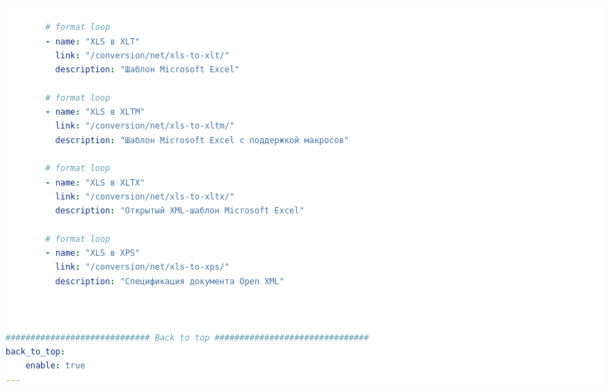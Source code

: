```yaml

        # format loop
        - name: "XLS в XLT"
          link: "/conversion/net/xls-to-xlt/"
          description: "Шаблон Microsoft Excel"

        # format loop
        - name: "XLS в XLTM"
          link: "/conversion/net/xls-to-xltm/"
          description: "Шаблон Microsoft Excel с поддержкой макросов"

        # format loop
        - name: "XLS в XLTX"
          link: "/conversion/net/xls-to-xltx/"
          description: "Открытый XML-шаблон Microsoft Excel"

        # format loop
        - name: "XLS в XPS"
          link: "/conversion/net/xls-to-xps/"
          description: "Спецификация документа Open XML"



############################# Back to top ###############################
back_to_top:
    enable: true
---
```

